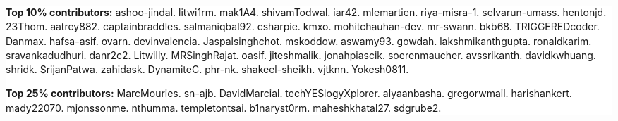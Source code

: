 **Top 10% contributors:**
ashoo-jindal.
litwi1rm.
mak1A4.
shivamTodwal.
iar42.
mlemartien.
riya-misra-1.
selvarun-umass.
hentonjd.
23Thom.
aatrey882.
captainbraddles.
salmaniqbal92.
csharpie.
kmxo.
mohitchauhan-dev.
mr-swann.
bkb68.
TRIGGEREDcoder.
Danmax.
hafsa-asif.
ovarn.
devinvalencia.
Jaspalsinghchot.
mskoddow.
aswamy93.
gowdah.
lakshmikanthgupta.
ronaldkarim.
sravankadudhuri.
danr2c2.
Litwilly.
MRSinghRajat.
oasif.
jiteshmalik.
jonahpiascik.
soerenmaucher.
avssrikanth.
davidkwhuang.
shridk.
SrijanPatwa.
zahidask.
DynamiteC.
phr-nk.
shakeel-sheikh.
vjtknn.
Yokesh0811.

**Top 25% contributors:**
MarcMouries.
sn-ajb.
DavidMarcial.
techYESlogyXplorer.
alyaanbasha.
gregorwmail.
harishankert.
mady22070.
mjonssonme.
nthumma.
templetontsai.
b1naryst0rm.
maheshkhatal27.
sdgrube2.